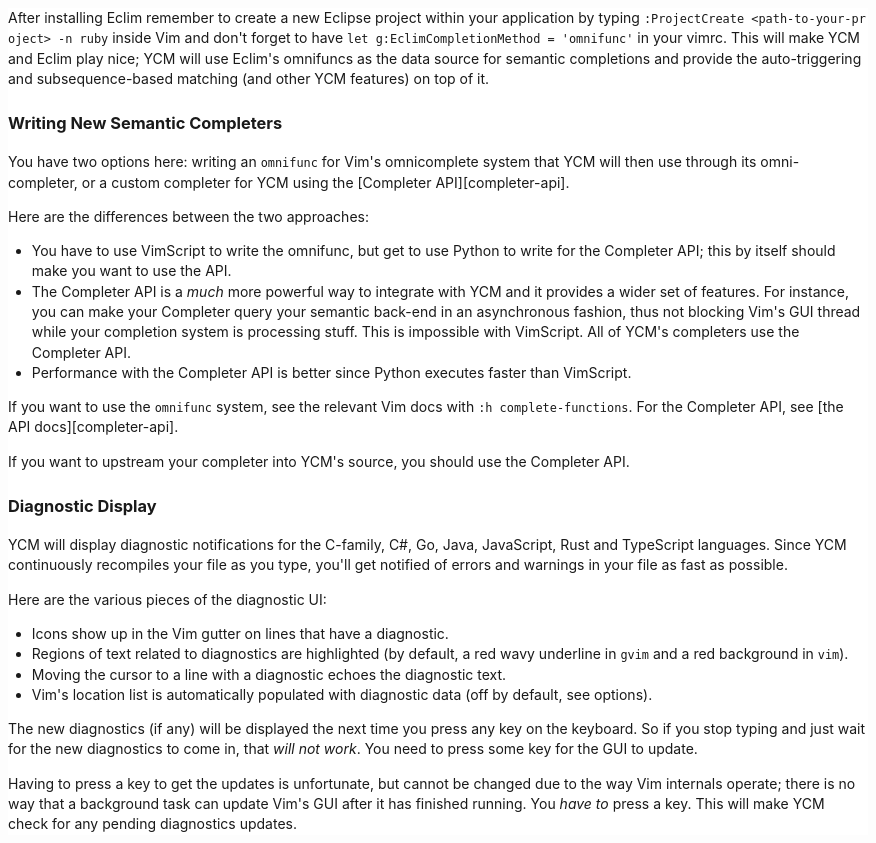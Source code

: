 After installing Eclim remember to create a new Eclipse project within your
application by typing `:ProjectCreate <path-to-your-project> -n ruby` inside Vim
and don't forget to have `let g:EclimCompletionMethod = 'omnifunc'` in your
vimrc. This will make YCM and Eclim play nice; YCM will use Eclim's omnifuncs as
the data source for semantic completions and provide the auto-triggering and
subsequence-based matching (and other YCM features) on top of it.

### Writing New Semantic Completers

You have two options here: writing an `omnifunc` for Vim's omnicomplete system
that YCM will then use through its omni-completer, or a custom completer for YCM
using the [Completer API][completer-api].

Here are the differences between the two approaches:

- You have to use VimScript to write the omnifunc, but get to use Python to
  write for the Completer API; this by itself should make you want to use the
  API.
- The Completer API is a _much_ more powerful way to integrate with YCM and it
  provides a wider set of features. For instance, you can make your Completer
  query your semantic back-end in an asynchronous fashion, thus not blocking
  Vim's GUI thread while your completion system is processing stuff. This is
  impossible with VimScript. All of YCM's completers use the Completer API.
- Performance with the Completer API is better since Python executes faster than
  VimScript.

If you want to use the `omnifunc` system, see the relevant Vim docs with `:h
complete-functions`. For the Completer API, see [the API docs][completer-api].

If you want to upstream your completer into YCM's source, you should use the
Completer API.

### Diagnostic Display

YCM will display diagnostic notifications for the C-family, C#, Go, Java,
JavaScript, Rust and TypeScript languages. Since YCM continuously recompiles
your file as you type, you'll get notified of errors and warnings in your file
as fast as possible.

Here are the various pieces of the diagnostic UI:

- Icons show up in the Vim gutter on lines that have a diagnostic.
- Regions of text related to diagnostics are highlighted (by default, a red
  wavy underline in `gvim` and a red background in `vim`).
- Moving the cursor to a line with a diagnostic echoes the diagnostic text.
- Vim's location list is automatically populated with diagnostic data (off by
  default, see options).

The new diagnostics (if any) will be displayed the next time you press any key
on the keyboard. So if you stop typing and just wait for the new diagnostics to
come in, that _will not work_. You need to press some key for the GUI to update.

Having to press a key to get the updates is unfortunate, but cannot be changed
due to the way Vim internals operate; there is no way that a background task can
update Vim's GUI after it has finished running.  You _have to_ press a key. This
will make YCM check for any pending diagnostics updates.
